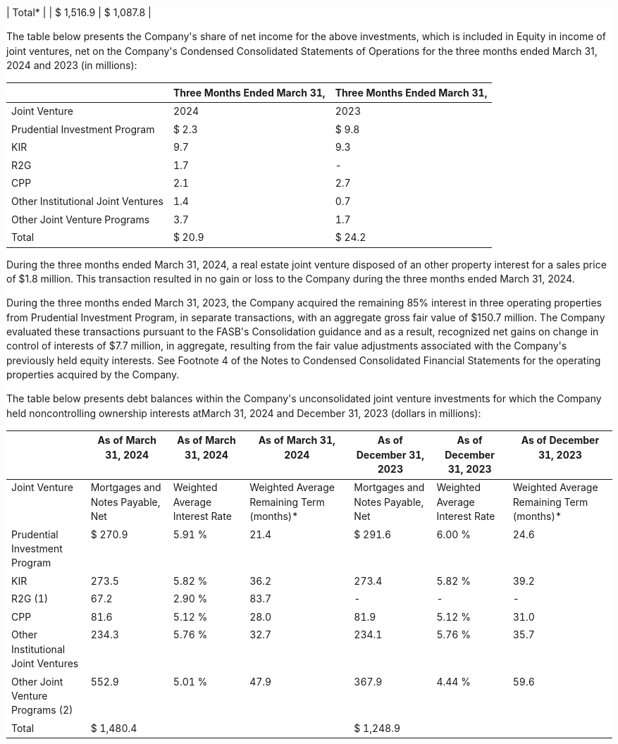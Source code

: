 | Total\* | | $ 1,516.9 | $ 1,087.8 |

The table below presents the Company's share of net income for the above investments, which is included in Equity in income of joint ventures, net on the Company's Condensed Consolidated Statements of Operations for the three months ended March 31, 2024 and 2023 (in millions):

| | Three Months Ended March 31, | Three Months Ended March 31, |
| --- | --- | --- |
| Joint Venture | 2024 | 2023 |
| Prudential Investment Program | $ 2.3 | $ 9.8 |
| KIR | 9.7 | 9.3 |
| R2G | 1.7 | - |
| CPP | 2.1 | 2.7 |
| Other Institutional Joint Ventures | 1.4 | 0.7 |
| Other Joint Venture Programs | 3.7 | 1.7 |
| Total | $ 20.9 | $ 24.2 |

During the three months ended March 31, 2024, a real estate joint venture disposed of an other property interest for a sales price of $1.8 million. This transaction resulted in no gain or loss to the Company during the three months ended March 31, 2024.

During the three months ended March 31, 2023, the Company acquired the remaining 85% interest in three operating properties from Prudential Investment Program, in separate transactions, with an aggregate gross fair value of $150.7 million. The Company evaluated these transactions pursuant to the FASB's Consolidation guidance and as a result, recognized net gains on change in control of interests of $7.7 million, in aggregate, resulting from the fair value adjustments associated with the Company's previously held equity interests. See Footnote 4 of the Notes to Condensed Consolidated Financial Statements for the operating properties acquired by the Company.

The table below presents debt balances within the Company's unconsolidated joint venture investments for which the Company held noncontrolling ownership interests atMarch 31, 2024 and December 31, 2023 (dollars in millions):

| | As of March 31, 2024 | As of March 31, 2024 | As of March 31, 2024 | As of December 31, 2023 | As of December 31, 2023 | As of December 31, 2023 |
| --- | --- | --- | --- | --- | --- | --- |
| Joint Venture | Mortgages and Notes Payable, Net | Weighted Average Interest Rate | Weighted Average Remaining Term (months)\* | Mortgages and Notes Payable, Net | Weighted Average Interest Rate | Weighted Average Remaining Term (months)\* |
| Prudential Investment Program | $ 270.9 | 5.91 % | 21.4 | $ 291.6 | 6.00 % | 24.6 |
| KIR | 273.5 | 5.82 % | 36.2 | 273.4 | 5.82 % | 39.2 |
| R2G (1) | 67.2 | 2.90 % | 83.7 | - | - | - |
| CPP | 81.6 | 5.12 % | 28.0 | 81.9 | 5.12 % | 31.0 |
| Other Institutional Joint Ventures | 234.3 | 5.76 % | 32.7 | 234.1 | 5.76 % | 35.7 |
| Other Joint Venture Programs (2) | 552.9 | 5.01 % | 47.9 | 367.9 | 4.44 % | 59.6 |
| Total | $ 1,480.4 | | | $ 1,248.9 | | |

